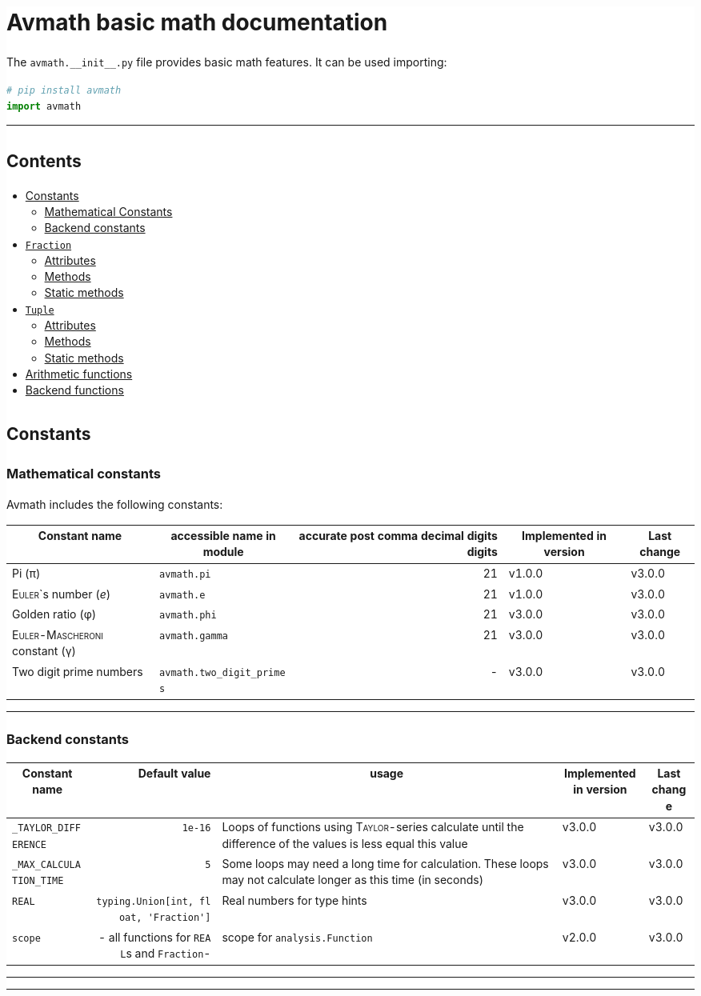 # Avmath basic math documentation

The `avmath.__init__.py` file provides basic math features.
It can be used importing:
````python
# pip install avmath
import avmath
````
---
## Contents

* [Constants](#constants)
  * [Mathematical Constants](#backend-constants)
  * [Backend constants](#working-constants)
* [`Fraction`](#fraction)
  * [Attributes](#attributes)
  * [Methods](#methods)
  * [Static methods](#static-methods)
* [`Tuple`](#tuple)
  * [Attributes](#attributes)
  * [Methods](#methods)
  * [Static methods](#static-methods)
* [Arithmetic functions](#arithmetic-functions)
* [Backend functions](#backend-functions)

## Constants

### Mathematical constants

Avmath includes the following constants:

Constant name | accessible name in module | accurate post comma decimal digits digits | Implemented in version | Last change
--- | --- | ---: | --- | ---
Pi  (&pi;)| `avmath.pi` | 21 | v1.0.0 | v3.0.0
<span style="font-variant:small-caps;">Euler</span>`s number (_e_) | `avmath.e` | 21 | v1.0.0 | v3.0.0
Golden ratio (&phi;) | `avmath.phi` | 21 | v3.0.0 | v3.0.0
<span style="font-variant:small-caps;">Euler</span>-<span style="font-variant:small-caps;">Mascheroni</span> constant (&gamma;)| `avmath.gamma` | 21 | v3.0.0 | v3.0.0
Two digit prime numbers | `avmath.two_digit_primes` | - | v3.0.0 | v3.0.0

---
### Backend constants

Constant name | Default value | usage | Implemented in version | Last change
--- | ---: | --- | --- | ---
`_TAYLOR_DIFFERENCE` | `1e-16` | Loops of functions using <span style="font-variant:small-caps;">Taylor</span>-series calculate until the difference of the values is less equal this value | v3.0.0 | v3.0.0
`_MAX_CALCULATION_TIME` | `5` | Some loops may need a long time for calculation. These loops may not calculate longer as this time (in seconds) | v3.0.0 | v3.0.0
`REAL` | `typing.Union[int, float, 'Fraction']` | Real numbers for type hints | v3.0.0 | v3.0.0
`scope` | - all functions for `REAL`s and `Fraction`- | scope for `analysis.Function` | v2.0.0 | v3.0.0

---
---

[^1]: Double faculty is an operation that factorizes all odd numbers less equal the value if the value is odd